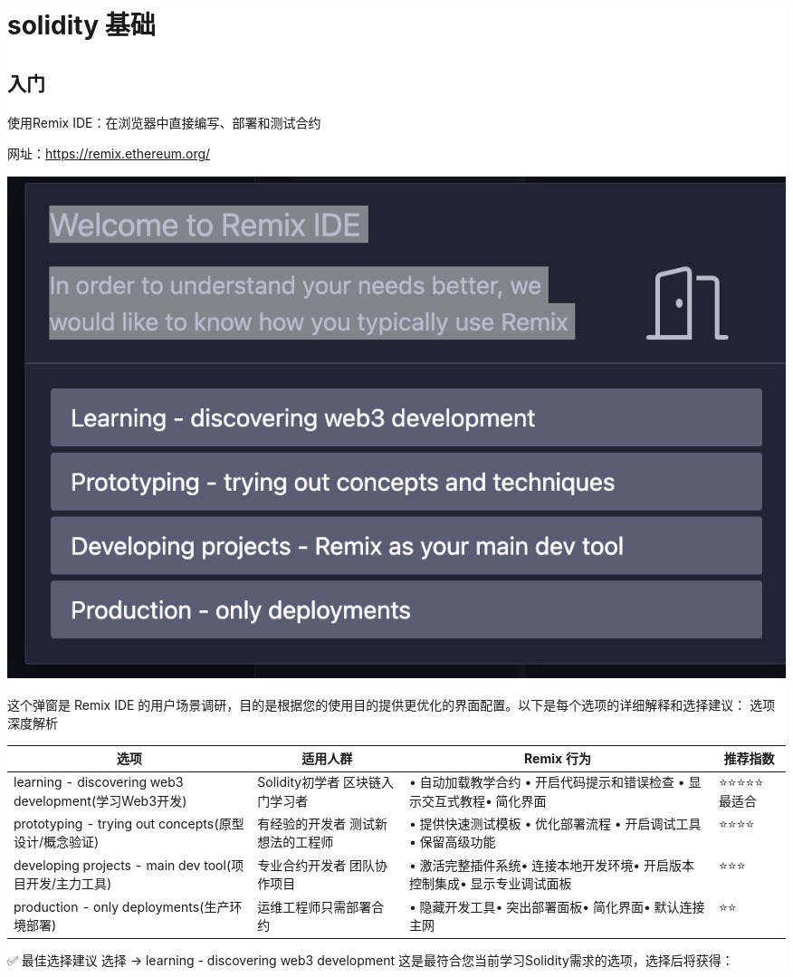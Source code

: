 # solidity 基础

## 入门

使用Remix IDE：在浏览器中直接编写、部署和测试合约

网址：<https://remix.ethereum.org/>

![](./JPG/WeChat99ba83ebdb9202d0a859d238f0b64445.jpg)

这个弹窗是 Remix IDE 的用户场景调研，目的是根据您的使用目的提供更优化的界面配置。以下是每个选项的详细解释和选择建议：
选项深度解析

|选项 |适用人群| Remix 行为 |推荐指数|
|-----|------|------------|------|
|learning - discovering web3 development(学习Web3开发)|Solidity初学者 区块链入门学习者|• 自动加载教学合约 • 开启代码提示和错误检查 • 显示交互式教程• 简化界面| ⭐⭐⭐⭐⭐ 最适合|
|prototyping - trying out concepts(原型设计/概念验证)| 有经验的开发者 测试新想法的工程师| • 提供快速测试模板 • 优化部署流程 • 开启调试工具 • 保留高级功能| ⭐⭐⭐⭐|
|developing projects - main dev tool(项目开发/主力工具)| 专业合约开发者 团队协作项目|• 激活完整插件系统• 连接本地开发环境• 开启版本控制集成• 显示专业调试面板 |⭐⭐⭐|
|production - only deployments(生产环境部署) |运维工程师只需部署合约 |• 隐藏开发工具• 突出部署面板• 简化界面• 默认连接主网| ⭐⭐|

✅ 最佳选择建议
选择 → learning - discovering web3 development
这是最符合您当前学习Solidity需求的选项，选择后将获得：
